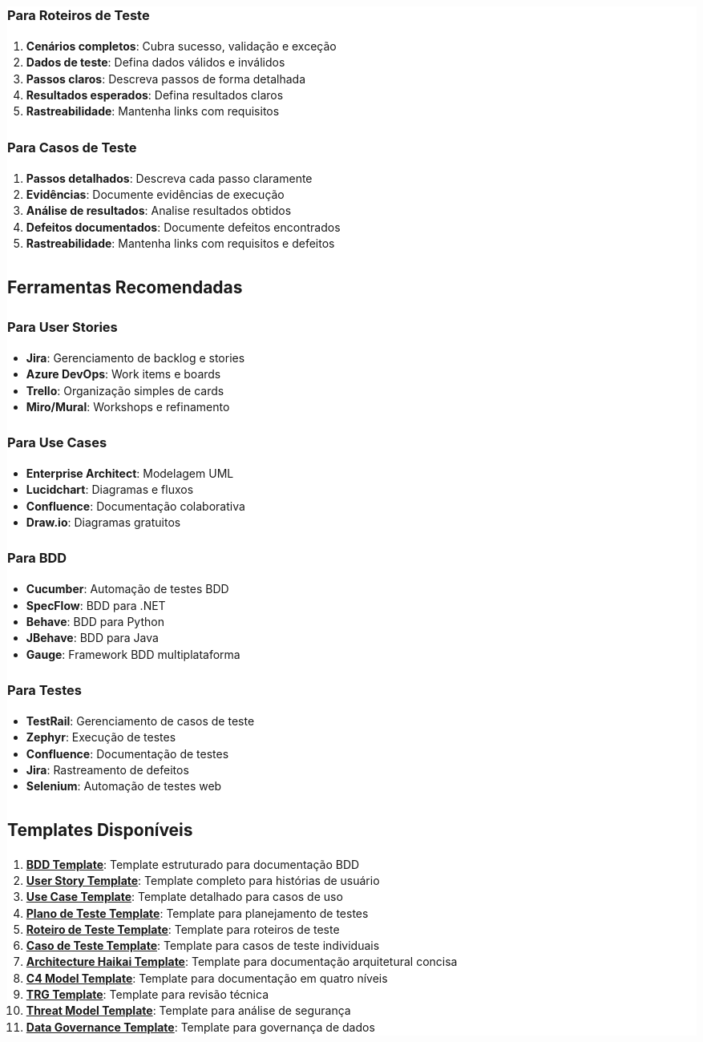 ### Para Roteiros de Teste
1. **Cenários completos**: Cubra sucesso, validação e exceção
2. **Dados de teste**: Defina dados válidos e inválidos
3. **Passos claros**: Descreva passos de forma detalhada
4. **Resultados esperados**: Defina resultados claros
5. **Rastreabilidade**: Mantenha links com requisitos

### Para Casos de Teste
1. **Passos detalhados**: Descreva cada passo claramente
2. **Evidências**: Documente evidências de execução
3. **Análise de resultados**: Analise resultados obtidos
4. **Defeitos documentados**: Documente defeitos encontrados
5. **Rastreabilidade**: Mantenha links com requisitos e defeitos

## Ferramentas Recomendadas

### Para User Stories
- **Jira**: Gerenciamento de backlog e stories
- **Azure DevOps**: Work items e boards
- **Trello**: Organização simples de cards
- **Miro/Mural**: Workshops e refinamento

### Para Use Cases
- **Enterprise Architect**: Modelagem UML
- **Lucidchart**: Diagramas e fluxos
- **Confluence**: Documentação colaborativa
- **Draw.io**: Diagramas gratuitos

### Para BDD
- **Cucumber**: Automação de testes BDD
- **SpecFlow**: BDD para .NET
- **Behave**: BDD para Python
- **JBehave**: BDD para Java
- **Gauge**: Framework BDD multiplataforma

### Para Testes
- **TestRail**: Gerenciamento de casos de teste
- **Zephyr**: Execução de testes
- **Confluence**: Documentação de testes
- **Jira**: Rastreamento de defeitos
- **Selenium**: Automação de testes web

## Templates Disponíveis

1. **[BDD Template](bdd-template.md)**: Template estruturado para documentação BDD
2. **[User Story Template](user-story-template.md)**: Template completo para histórias de usuário
3. **[Use Case Template](use-case-template.md)**: Template detalhado para casos de uso
4. **[Plano de Teste Template](./testing/test-plan-template.md)**: Template para planejamento de testes
5. **[Roteiro de Teste Template](./testing/test-script-template.md)**: Template para roteiros de teste
6. **[Caso de Teste Template](./testing/test-case-template.md)**: Template para casos de teste individuais
7. **[Architecture Haikai Template](./architecture/architecture-hai-template.md)**: Template para documentação arquitetural concisa
8. **[C4 Model Template](./architecture/c4-model-template.md)**: Template para documentação em quatro níveis
9. **[TRG Template](trg-template.md)**: Template para revisão técnica
10. **[Threat Model Template](threat-model-template.md)**: Template para análise de segurança
11. **[Data Governance Template](data-governance-template.md)**: Template para governança de dados